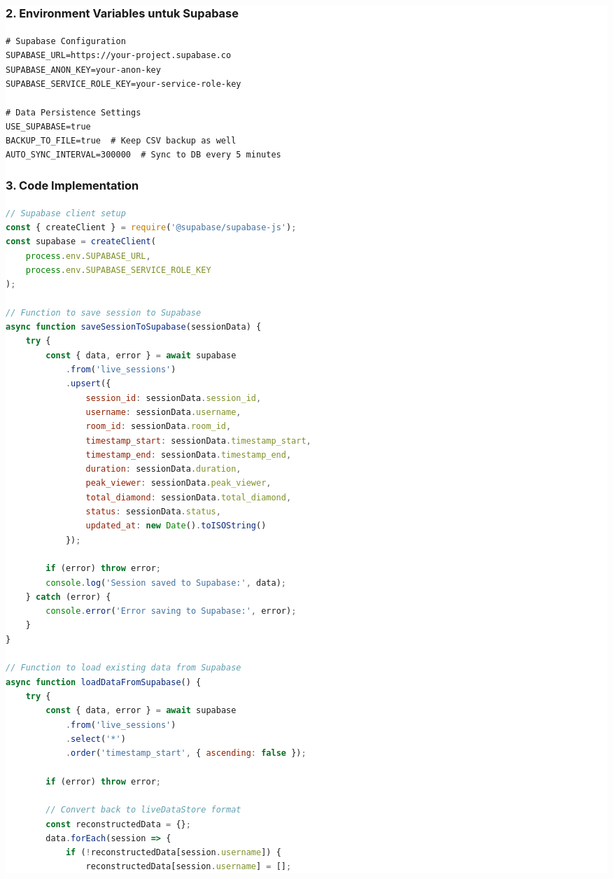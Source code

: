 ### **2. Environment Variables untuk Supabase**

```env
# Supabase Configuration
SUPABASE_URL=https://your-project.supabase.co
SUPABASE_ANON_KEY=your-anon-key
SUPABASE_SERVICE_ROLE_KEY=your-service-role-key

# Data Persistence Settings
USE_SUPABASE=true
BACKUP_TO_FILE=true  # Keep CSV backup as well
AUTO_SYNC_INTERVAL=300000  # Sync to DB every 5 minutes
```

### **3. Code Implementation**

```javascript
// Supabase client setup
const { createClient } = require('@supabase/supabase-js');
const supabase = createClient(
    process.env.SUPABASE_URL,
    process.env.SUPABASE_SERVICE_ROLE_KEY
);

// Function to save session to Supabase
async function saveSessionToSupabase(sessionData) {
    try {
        const { data, error } = await supabase
            .from('live_sessions')
            .upsert({
                session_id: sessionData.session_id,
                username: sessionData.username,
                room_id: sessionData.room_id,
                timestamp_start: sessionData.timestamp_start,
                timestamp_end: sessionData.timestamp_end,
                duration: sessionData.duration,
                peak_viewer: sessionData.peak_viewer,
                total_diamond: sessionData.total_diamond,
                status: sessionData.status,
                updated_at: new Date().toISOString()
            });
        
        if (error) throw error;
        console.log('Session saved to Supabase:', data);
    } catch (error) {
        console.error('Error saving to Supabase:', error);
    }
}

// Function to load existing data from Supabase
async function loadDataFromSupabase() {
    try {
        const { data, error } = await supabase
            .from('live_sessions')
            .select('*')
            .order('timestamp_start', { ascending: false });
        
        if (error) throw error;
        
        // Convert back to liveDataStore format
        const reconstructedData = {};
        data.forEach(session => {
            if (!reconstructedData[session.username]) {
                reconstructedData[session.username] = [];
```